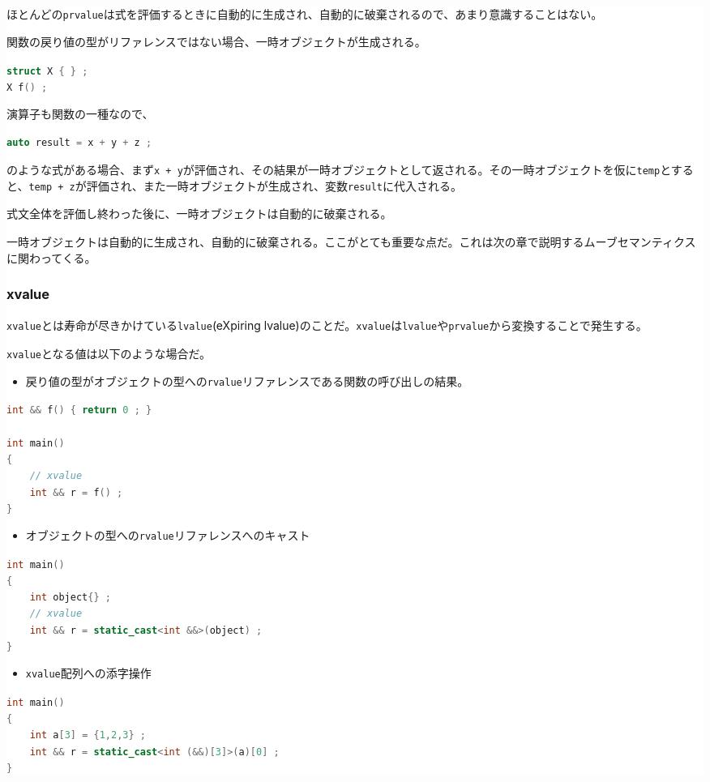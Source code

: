 ほとんどの`prvalue`は式を評価するときに自動的に生成され、自動的に破棄されるので、あまり意識することはない。

関数の戻り値の型がリファレンスではない場合、一時オブジェクトが生成される。

~~~c++
struct X { } ;
X f() ;
~~~

演算子も関数の一種なので、

~~~c++
auto result = x + y + z ;
~~~

のような式がある場合、まず`x + y`が評価され、その結果が一時オブジェクトとして返される。その一時オブジェクトを仮に`temp`とすると、`temp + z`が評価され、また一時オブジェクトが生成され、変数`result`に代入される。

式文全体を評価し終わった後に、一時オブジェクトは自動的に破棄される。

一時オブジェクトは自動的に生成され、自動的に破棄される。ここがとても重要な点だ。これは次の章で説明するムーブセマンティクスに関わってくる。

### xvalue

`xvalue`とは寿命が尽きかけている`lvalue`(eXpiring lvalue)のことだ。`xvalue`は`lvalue`や`prvalue`から変換することで発生する。

`xvalue`となる値は以下のような場合だ。

+ 戻り値の型がオブジェクトの型への`rvalue`リファレンスである関数の呼び出しの結果。

~~~cpp
int && f() { return 0 ; }

int main()
{
    // xvalue
    int && r = f() ;
}
~~~

+ オブジェクトの型への`rvalue`リファレンスへのキャスト

~~~cpp
int main()
{
    int object{} ;
    // xvalue
    int && r = static_cast<int &&>(object) ;
}
~~~

+ `xvalue`配列への添字操作

~~~c++
int main()
{
    int a[3] = {1,2,3} ;
    int && r = static_cast<int (&&)[3]>(a)[0] ;
}
~~~
